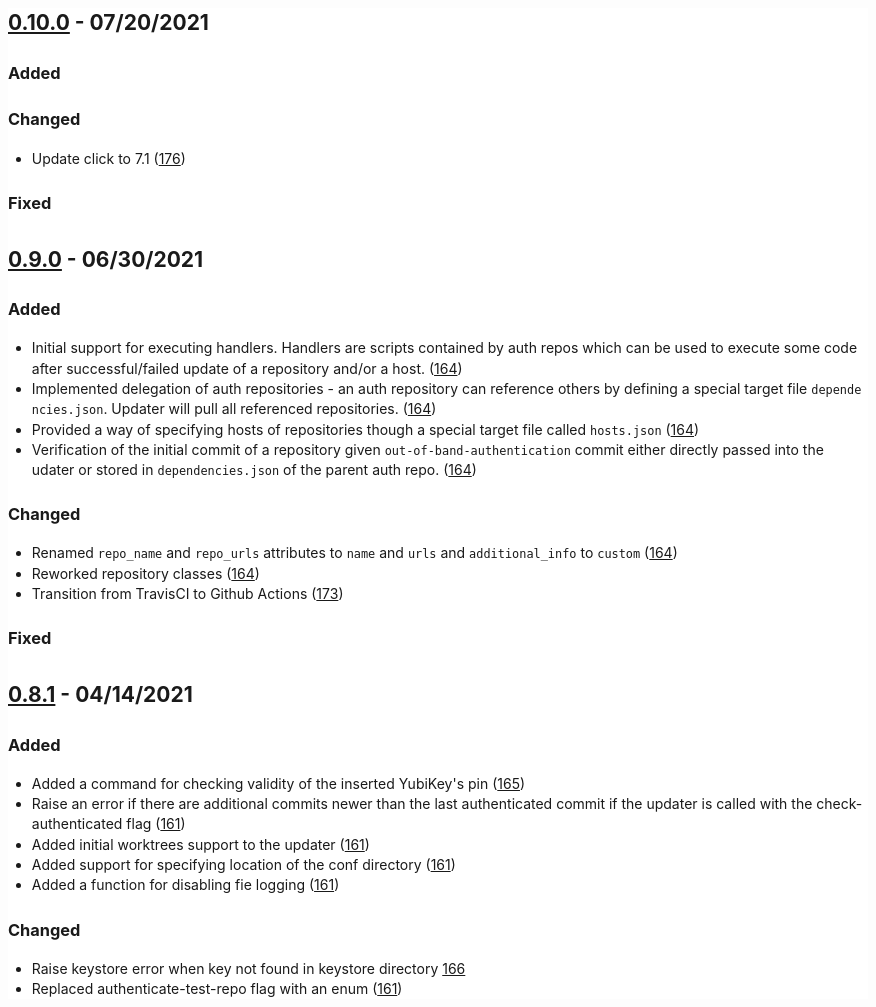 [177]: https://github.com/openlawlibrary/taf/pull/177

## [0.10.0] - 07/20/2021

### Added

### Changed

- Update click to 7.1 ([176])

### Fixed

## [0.9.0] - 06/30/2021

### Added

- Initial support for executing handlers. Handlers are scripts contained by auth repos which can be used to execute some code after successful/failed update of a repository and/or a host. ([164])
- Implemented delegation of auth repositories - an auth repository can reference others by defining a special target file `dependencies.json`. Updater will pull all referenced repositories. ([164])
- Provided a way of specifying hosts of repositories though a special target file called `hosts.json` ([164])
- Verification of the initial commit of a repository given `out-of-band-authentication` commit either directly passed into the udater or stored in `dependencies.json` of the parent auth repo. ([164])

### Changed

- Renamed `repo_name` and `repo_urls` attributes to `name` and `urls` and `additional_info` to `custom` ([164])
- Reworked repository classes ([164])
- Transition from TravisCI to Github Actions ([173])

### Fixed

[176]: https://github.com/openlawlibrary/taf/pull/176
[173]: https://github.com/openlawlibrary/taf/pull/173
[164]: https://github.com/openlawlibrary/taf/pull/164

## [0.8.1] - 04/14/2021

### Added

- Added a command for checking validity of the inserted YubiKey's pin ([165])
- Raise an error if there are additional commits newer than the last authenticated commit if the updater is called with the check-authenticated flag ([161])
- Added initial worktrees support to the updater ([161])
- Added support for specifying location of the conf directory ([161])
- Added a function for disabling fie logging ([161])

### Changed

- Raise keystore error when key not found in keystore directory [166]
- Replaced authenticate-test-repo flag with an enum ([161])


[634]: https://github.com/openlawlibrary/taf/pull/634
[627]: https://github.com/openlawlibrary/taf/pull/627
[621]: https://github.com/openlawlibrary/taf/pull/621
[617]: https://github.com/openlawlibrary/taf/pull/617
[613]: https://github.com/openlawlibrary/taf/pull/613
[612]: https://github.com/openlawlibrary/taf/pull/612
[604]: https://github.com/openlawlibrary/taf/pull/604
[603]: https://github.com/openlawlibrary/taf/pull/603
[599]: https://github.com/openlawlibrary/taf/pull/599
[596]: https://github.com/openlawlibrary/taf/pull/596
[595]: https://github.com/openlawlibrary/taf/pull/595
[594]: https://github.com/openlawlibrary/taf/pull/594
[593]: https://github.com/openlawlibrary/taf/pull/593
[592]: https://github.com/openlawlibrary/taf/pull/592
[583]: https://github.com/openlawlibrary/taf/pull/583
[590]: https://github.com/openlawlibrary/taf/pull/590
[588]: https://github.com/openlawlibrary/taf/pull/588
[584]: https://github.com/openlawlibrary/taf/pull/584
[561]: https://github.com/openlawlibrary/taf/pull/561
[585]: https://github.com/openlawlibrary/taf/pull/585
[579]: https://github.com/openlawlibrary/taf/pull/579
[577]: https://github.com/openlawlibrary/taf/pull/577
[573]: https://github.com/openlawlibrary/taf/pull/573
[572]: https://github.com/openlawlibrary/taf/pull/572
[559]: https://github.com/openlawlibrary/taf/pull/559
[569]: https://github.com/openlawlibrary/taf/pull/569
[566]: https://github.com/openlawlibrary/taf/pull/566
[564]: https://github.com/openlawlibrary/taf/pull/564
[562]: https://github.com/openlawlibrary/taf/pull/562
[558]: https://github.com/openlawlibrary/taf/pull/558
[551]: https://github.com/openlawlibrary/taf/pull/551
[550]: https://github.com/openlawlibrary/taf/pull/550
[547]: https://github.com/openlawlibrary/taf/pull/547
[543]: https://github.com/openlawlibrary/taf/pull/543
[538]: https://github.com/openlawlibrary/taf/pull/538
[535]: https://github.com/openlawlibrary/taf/pull/535
[532]: https://github.com/openlawlibrary/taf/pull/532
[529]: https://github.com/openlawlibrary/taf/pull/529
[528]: https://github.com/openlawlibrary/taf/pull/528
[525]: https://github.com/openlawlibrary/taf/pull/525
[511]: https://github.com/openlawlibrary/taf/pull/511
[508]: https://github.com/openlawlibrary/taf/pull/508
[504]: https://github.com/openlawlibrary/taf/pull/504
[494]: https://github.com/openlawlibrary/taf/pull/494
[493]: https://github.com/openlawlibrary/taf/pull/493
[490]: https://github.com/openlawlibrary/taf/pull/490
[489]: https://github.com/openlawlibrary/taf/pull/489
[488]: https://github.com/openlawlibrary/taf/pull/488
[487]: https://github.com/openlawlibrary/taf/pull/487
[485]: https://github.com/openlawlibrary/taf/pull/485
[481]: https://github.com/openlawlibrary/taf/pull/481
[479]: https://github.com/openlawlibrary/taf/pull/479
[473]: https://github.com/openlawlibrary/taf/pull/473
[472]: https://github.com/openlawlibrary/taf/pull/472
[471]: https://github.com/openlawlibrary/taf/pull/471
[469]: https://github.com/openlawlibrary/taf/pull/469
[466]: https://github.com/openlawlibrary/taf/pull/466
[463]: https://github.com/openlawlibrary/taf/pull/463
[462]: https://github.com/openlawlibrary/taf/pull/462
[460]: https://github.com/openlawlibrary/taf/pull/460
[459]: https://github.com/openlawlibrary/taf/pull/459
[458]: https://github.com/openlawlibrary/taf/pull/458
[455]: https://github.com/openlawlibrary/taf/pull/455
[447]: https://github.com/openlawlibrary/taf/pull/447
[457]: https://github.com/openlawlibrary/taf/pull/457
[402]: https://github.com/openlawlibrary/taf/pull/402
[391]: https://github.com/openlawlibrary/taf/pull/391
[389]: https://github.com/openlawlibrary/taf/pull/389
[516]: https://github.com/openlawlibrary/taf/pull/516
[463]: https://github.com/openlawlibrary/taf/pull/463
[455]: https://github.com/openlawlibrary/taf/pull/455
[476]: https://github.com/openlawlibrary/taf/pull/476
[470]: https://github.com/openlawlibrary/taf/pull/470
[453]: https://github.com/openlawlibrary/taf/pull/453
[445]: https://github.com/openlawlibrary/taf/pull/445
[444]: https://github.com/openlawlibrary/taf/pull/444
[440]: https://github.com/openlawlibrary/taf/pull/440
[435]: https://github.com/openlawlibrary/taf/pull/435
[434]: https://github.com/openlawlibrary/taf/pull/434
[432]: https://github.com/openlawlibrary/taf/pull/432
[431]: https://github.com/openlawlibrary/taf/pull/431
[423]: https://github.com/openlawlibrary/taf/pull/423
[422]: https://github.com/openlawlibrary/taf/pull/422
[421]: https://github.com/openlawlibrary/taf/pull/421
[420]: https://github.com/openlawlibrary/taf/pull/420
[419]: https://github.com/openlawlibrary/taf/pull/419
[418]: https://github.com/openlawlibrary/taf/pull/418
[416]: https://github.com/openlawlibrary/taf/pull/416
[415]: https://github.com/openlawlibrary/taf/pull/415
[412]: https://github.com/openlawlibrary/taf/pull/412
[405]: https://github.com/openlawlibrary/taf/pull/405
[404]: https://github.com/openlawlibrary/taf/pull/404
[403]: https://github.com/openlawlibrary/taf/pull/403
[402]: https://github.com/openlawlibrary/taf/pull/402
[391]: https://github.com/openlawlibrary/taf/pull/391
[389]: https://github.com/openlawlibrary/taf/pull/389
[387]: https://github.com/openlawlibrary/taf/pull/387
[386]: https://github.com/openlawlibrary/taf/pull/386
[381]: https://github.com/openlawlibrary/taf/pull/381
[377]: https://github.com/openlawlibrary/taf/pull/377
[376]: https://github.com/openlawlibrary/taf/pull/376
[375]: https://github.com/openlawlibrary/taf/pull/375
[374]: https://github.com/openlawlibrary/taf/pull/374
[370]: https://github.com/openlawlibrary/taf/pull/370
[365]: https://github.com/openlawlibrary/taf/pull/365
[362]: https://github.com/openlawlibrary/taf/pull/362
[360]: https://github.com/openlawlibrary/taf/pull/360
[357]: https://github.com/openlawlibrary/taf/pull/357
[355]: https://github.com/openlawlibrary/taf/pull/355
[354]: https://github.com/openlawlibrary/taf/pull/354
[352]: https://github.com/openlawlibrary/taf/pull/352
[349]: https://github.com/openlawlibrary/taf/pull/349
[346]: https://github.com/openlawlibrary/taf/pull/346
[343]: https://github.com/openlawlibrary/taf/pull/343
[342]: https://github.com/openlawlibrary/taf/pull/342
[341]: https://github.com/openlawlibrary/taf/pull/341
[340]: https://github.com/openlawlibrary/taf/pull/340
[338]: https://github.com/openlawlibrary/taf/pull/338
[337]: https://github.com/openlawlibrary/taf/pull/337
[330]: https://github.com/openlawlibrary/taf/pull/330
[329]: https://github.com/openlawlibrary/taf/pull/329
[325]: https://github.com/openlawlibrary/taf/pull/325
[321]: https://github.com/openlawlibrary/taf/pull/321
[320]: https://github.com/openlawlibrary/taf/pull/320
[314]: https://github.com/openlawlibrary/taf/pull/314
[313]: https://github.com/openlawlibrary/taf/pull/313
[311]: https://github.com/openlawlibrary/taf/pull/311
[309]: https://github.com/openlawlibrary/taf/pull/309
[308]: https://github.com/openlawlibrary/taf/pull/308
[305]: https://github.com/openlawlibrary/taf/pull/305
[303]: https://github.com/openlawlibrary/taf/pull/303
[301]: https://github.com/openlawlibrary/taf/pull/301
[300]: https://github.com/openlawlibrary/taf/pull/300
[299]: https://github.com/openlawlibrary/taf/pull/299
[298]: https://github.com/openlawlibrary/taf/pull/298
[297]: https://github.com/openlawlibrary/taf/pull/297
[296]: https://github.com/openlawlibrary/taf/pull/296
[294]: https://github.com/openlawlibrary/taf/pull/294
[293]: https://github.com/openlawlibrary/taf/pull/293
[292]: https://github.com/openlawlibrary/taf/pull/292
[291]: https://github.com/openlawlibrary/taf/pull/291
[286]: https://github.com/openlawlibrary/taf/pull/286
[285]: https://github.com/openlawlibrary/taf/pull/285
[283]: https://github.com/openlawlibrary/taf/pull/283
[282]: https://github.com/openlawlibrary/taf/pull/282
[279]: https://github.com/openlawlibrary/taf/pull/279
[278]: https://github.com/openlawlibrary/taf/pull/278
[275]: https://github.com/openlawlibrary/taf/pull/275
[273]: https://github.com/openlawlibrary/taf/pull/273
[270]: https://github.com/openlawlibrary/taf/pull/270
[269]: https://github.com/openlawlibrary/taf/pull/269
[267]: https://github.com/openlawlibrary/taf/pull/267
[266]: https://github.com/openlawlibrary/taf/pull/266
[263]: https://github.com/openlawlibrary/taf/pull/263
[261]: https://github.com/openlawlibrary/taf/pull/261
[260]: https://github.com/openlawlibrary/taf/pull/260
[259]: https://github.com/openlawlibrary/taf/pull/259
[257]: https://github.com/openlawlibrary/taf/pull/257
[227]: https://github.com/openlawlibrary/taf/pull/227
[191]: https://github.com/openlawlibrary/taf/pull/191
[256]: https://github.com/openlawlibrary/taf/pull/256
[254]: https://github.com/openlawlibrary/taf/pull/254
[250]: https://github.com/openlawlibrary/taf/pull/250
[249]: https://github.com/openlawlibrary/taf/pull/249
[247]: https://github.com/openlawlibrary/taf/pull/247
[246]: https://github.com/openlawlibrary/taf/pull/246
[240]: https://github.com/openlawlibrary/taf/pull/240
[239]: https://github.com/openlawlibrary/taf/pull/239
[237]: https://github.com/openlawlibrary/taf/pull/237
[235]: https://github.com/openlawlibrary/taf/pull/235
[234]: https://github.com/openlawlibrary/taf/pull/234
[228]: https://github.com/openlawlibrary/taf/pull/228
[229]: https://github.com/openlawlibrary/taf/pull/229
[226]: https://github.com/openlawlibrary/taf/pull/226
[220]: https://github.com/openlawlibrary/taf/pull/220
[219]: https://github.com/openlawlibrary/taf/pull/219
[216]: https://github.com/openlawlibrary/taf/pull/216
[213]: https://github.com/openlawlibrary/taf/pull/213
[211]: https://github.com/openlawlibrary/taf/pull/211
[236]: https://github.com/openlawlibrary/taf/pull/236
[208]: https://github.com/openlawlibrary/taf/pull/208
[207]: https://github.com/openlawlibrary/taf/pull/207
[206]: https://github.com/openlawlibrary/taf/pull/206
[200]: https://github.com/openlawlibrary/taf/pull/200
[203]: https://github.com/openlawlibrary/taf/pull/203
[201]: https://github.com/openlawlibrary/taf/pull/201
[197]: https://github.com/openlawlibrary/taf/pull/197
[195]: https://github.com/openlawlibrary/taf/pull/195
[185]: https://github.com/openlawlibrary/taf/pull/185
[184]: https://github.com/openlawlibrary/taf/pull/184
[183]: https://github.com/openlawlibrary/taf/pull/183
[182]: https://github.com/openlawlibrary/taf/pull/182
[181]: https://github.com/openlawlibrary/taf/pull/181
[179]: https://github.com/openlawlibrary/taf/pull/179
[166]: https://github.com/openlawlibrary/taf/pull/166
[165]: https://github.com/openlawlibrary/taf/pull/165
[161]: https://github.com/openlawlibrary/taf/pull/161
[162]: https://github.com/openlawlibrary/taf/pull/162
[158]: https://github.com/openlawlibrary/taf/pull/158
[156]: https://github.com/openlawlibrary/taf/pull/156
[154]: https://github.com/openlawlibrary/taf/pull/154
[153]: https://github.com/openlawlibrary/taf/pull/153
[147]: https://github.com/openlawlibrary/taf/pull/147
[148]: https://github.com/openlawlibrary/taf/pull/148
[145]: https://github.com/openlawlibrary/taf/pull/145
[144]: https://github.com/openlawlibrary/taf/pull/144
[142]: https://github.com/openlawlibrary/taf/pull/142
[140]: https://github.com/openlawlibrary/taf/pull/140
[139]: https://github.com/openlawlibrary/taf/pull/139
[138]: https://github.com/openlawlibrary/taf/pull/138
[137]: https://github.com/openlawlibrary/taf/pull/137
[134]: https://github.com/openlawlibrary/taf/pull/134
[133]: https://github.com/openlawlibrary/taf/pull/133
[131]: https://github.com/openlawlibrary/taf/pull/131
[129]: https://github.com/openlawlibrary/taf/pull/129
[128]: https://github.com/openlawlibrary/taf/pull/128
[126]: https://github.com/openlawlibrary/taf/pull/126
[125]: https://github.com/openlawlibrary/taf/pull/125
[124]: https://github.com/openlawlibrary/taf/pull/124
[121]: https://github.com/openlawlibrary/taf/pull/121
[120]: https://github.com/openlawlibrary/taf/pull/120
[118]: https://github.com/openlawlibrary/taf/pull/118
[117]: https://github.com/openlawlibrary/taf/pull/117
[116]: https://github.com/openlawlibrary/taf/pull/116
[114]: https://github.com/openlawlibrary/taf/pull/114
[112]: https://github.com/openlawlibrary/taf/pull/112
[111]: https://github.com/openlawlibrary/taf/pull/111
[106]: https://github.com/openlawlibrary/taf/pull/106
[105]: https://github.com/openlawlibrary/taf/pull/105
[102]: https://github.com/openlawlibrary/taf/pull/102
[101]: https://github.com/openlawlibrary/taf/pull/101
[100]: https://github.com/openlawlibrary/taf/pull/100
[98]: https://github.com/openlawlibrary/taf/pull/98
[97]: https://github.com/openlawlibrary/taf/pull/97
[96]: https://github.com/openlawlibrary/taf/pull/96
[91]: https://github.com/openlawlibrary/taf/pull/91
[90]: https://github.com/openlawlibrary/taf/pull/90
[86]: https://github.com/openlawlibrary/taf/pull/86
[84]: https://github.com/openlawlibrary/taf/pull/84
[83]: https://github.com/openlawlibrary/taf/pull/83
[82]: https://github.com/openlawlibrary/taf/pull/82
[79]: https://github.com/openlawlibrary/taf/pull/79
[75]: https://github.com/openlawlibrary/taf/pull/75
[74]: https://github.com/openlawlibrary/taf/pull/74
[73]: https://github.com/openlawlibrary/taf/pull/73
[72]: https://github.com/openlawlibrary/taf/pull/72
[69]: https://github.com/openlawlibrary/taf/pull/69
[65]: https://github.com/openlawlibrary/taf/pull/65
[66]: https://github.com/openlawlibrary/taf/pull/66
[67]: https://github.com/openlawlibrary/taf/pull/67
[63]: https://github.com/openlawlibrary/taf/pull/63
[keepachangelog]: https://keepachangelog.com/en/1.0.0/
[semver]: https://semver.org/spec/v2.0.0.html
[unreleased]: https://github.com/openlawlibrary/taf/compare/v0.35.0a2...HEAD
[0.35.0a1]: https://github.com/openlawlibrary/taf/compare/v0.35.0a1...v0.35.0a2
[0.35.0a1]: https://github.com/openlawlibrary/taf/compare/v0.34.1...v0.35.0a1
[0.34.1]: https://github.com/openlawlibrary/taf/compare/v0.34.0...v0.34.1
[0.34.0]: https://github.com/openlawlibrary/taf/compare/v0.33.2...v0.34.0
[0.33.2]: https://github.com/openlawlibrary/taf/compare/v0.33.1...v0.33.2
[0.33.1]: https://github.com/openlawlibrary/taf/compare/v0.33.0...v0.33.1
[0.33.0]: https://github.com/openlawlibrary/taf/compare/v0.32.4...v0.33.0
[0.32.4]: https://github.com/openlawlibrary/taf/compare/v0.32.3...v0.32.4
[0.32.3]: https://github.com/openlawlibrary/taf/compare/v0.32.2...v0.32.3
[0.32.2]: https://github.com/openlawlibrary/taf/compare/v0.32.1...v0.32.2
[0.32.1]: https://github.com/openlawlibrary/taf/compare/v0.32.0...v0.32.1
[0.32.0]: https://github.com/openlawlibrary/taf/compare/v0.31.2...v0.32.0
[0.31.2]: https://github.com/openlawlibrary/taf/compare/v0.31.1...v0.31.2
[0.31.1]: https://github.com/openlawlibrary/taf/compare/v0.31.0...v0.31.1
[0.31.0]: https://github.com/openlawlibrary/taf/compare/v0.30.2...0.31.0
[0.30.2]: https://github.com/openlawlibrary/taf/compare/v0.30.1...v0.30.2
[0.30.1]: https://github.com/openlawlibrary/taf/compare/v0.30.0...v0.30.1
[0.30.0]: https://github.com/openlawlibrary/taf/compare/v0.29.1...v0.30.0
[0.29.1]: https://github.com/openlawlibrary/taf/compare/v0.29.0...v0.29.1
[0.29.0]: https://github.com/openlawlibrary/taf/compare/v0.28.0...v0.29.0
[0.28.0]: https://github.com/openlawlibrary/taf/compare/v0.27.0...v0.28.0
[0.27.0]: https://github.com/openlawlibrary/taf/compare/v0.26.1...v0.27.0
[0.26.1]: https://github.com/openlawlibrary/taf/compare/v0.26.0...v0.26.1
[0.26.0]: https://github.com/openlawlibrary/taf/compare/v0.25.0...v0.26.0
[0.25.0]: https://github.com/openlawlibrary/taf/compare/v0.24.0...v0.25.0
[0.24.0]: https://github.com/openlawlibrary/taf/compare/v0.23.1...v0.24.0
[0.23.1]: https://github.com/openlawlibrary/taf/compare/v0.23.0...v0.23.1
[0.23.0]: https://github.com/openlawlibrary/taf/compare/v0.22.4...v0.23.0
[0.22.4]: https://github.com/openlawlibrary/taf/compare/v0.22.3...v0.22.4
[0.22.3]: https://github.com/openlawlibrary/taf/compare/v0.22.2...v0.22.3
[0.22.2]: https://github.com/openlawlibrary/taf/compare/v0.22.1...v0.22.2
[0.22.1]: https://github.com/openlawlibrary/taf/compare/v0.22.0...v0.22.1
[0.22.0]: https://github.com/openlawlibrary/taf/compare/v0.21.1...v0.22.0
[0.21.1]: https://github.com/openlawlibrary/taf/compare/v0.20.0...v0.21.1
[0.21.0]: https://github.com/openlawlibrary/taf/compare/v0.20.0...v0.21.0
[0.20.0]: https://github.com/openlawlibrary/taf/compare/v0.19.0...v0.20.0
[0.19.0]: https://github.com/openlawlibrary/taf/compare/v0.18.0...v0.19.0
[0.18.0]: https://github.com/openlawlibrary/taf/compare/v0.17.0...v0.18.0
[0.17.0]: https://github.com/openlawlibrary/taf/compare/v0.16.0...v0.17.0
[0.16.0]: https://github.com/openlawlibrary/taf/compare/v0.15.0...v0.16.0
[0.15.0]: https://github.com/openlawlibrary/taf/compare/v0.14.0...v0.15.0
[0.14.0]: https://github.com/openlawlibrary/taf/compare/v0.13.4...v0.14.0
[0.13.4]: https://github.com/openlawlibrary/taf/compare/v0.13.3...v0.13.4
[0.13.3]: https://github.com/openlawlibrary/taf/compare/v0.13.2...v0.13.3
[0.13.2]: https://github.com/openlawlibrary/taf/compare/v0.13.1...v0.13.2
[0.13.1]: https://github.com/openlawlibrary/taf/compare/v0.13.0...v0.13.1
[0.13.0]: https://github.com/openlawlibrary/taf/compare/v0.12.0...v0.13.0
[0.12.0]: https://github.com/openlawlibrary/taf/compare/v0.11.1...v0.12.0
[0.11.1]: https://github.com/openlawlibrary/taf/compare/v0.11.0...v0.11.1
[0.11.0]: https://github.com/openlawlibrary/taf/compare/v0.10.1...v0.11.0
[0.10.1]: https://github.com/openlawlibrary/taf/compare/v0.10.0...v0.10.1
[0.10.0]: https://github.com/openlawlibrary/taf/compare/v0.9.0...v0.10.0
[0.9.0]: https://github.com/openlawlibrary/taf/compare/v0.8.1...v0.9.0
[0.8.1]: https://github.com/openlawlibrary/taf/compare/v0.8.1...v0.8.1
[0.8.0]: https://github.com/openlawlibrary/taf/compare/v0.7.2...v.0.8.0
[0.7.2]: https://github.com/openlawlibrary/taf/compare/v0.7.1...v0.7.2
[0.7.1]: https://github.com/openlawlibrary/taf/compare/v0.7.0...v0.7.1
[0.7.0]: https://github.com/openlawlibrary/taf/compare/v0.6.1...v0.7.0
[0.6.1]: https://github.com/openlawlibrary/taf/compare/v0.6.0...v0.6.1
[0.6.0]: https://github.com/openlawlibrary/taf/compare/v0.5.2...v0.6.0
[0.5.2]: https://github.com/openlawlibrary/taf/compare/v0.5.1...v0.5.2
[0.5.1]: https://github.com/openlawlibrary/taf/compare/v0.5.0...v0.5.1
[0.5.0]: https://github.com/openlawlibrary/taf/compare/v0.4.1...v0.5.0
[0.4.1]: https://github.com/openlawlibrary/taf/compare/v0.4.0...v0.4.1
[0.4.0]: https://github.com/openlawlibrary/taf/compare/v0.3.1...v0.4.0
[0.3.1]: https://github.com/openlawlibrary/taf/compare/v0.3.0...v0.3.1
[0.3.0]: https://github.com/openlawlibrary/taf/compare/v0.2.2...v0.3.0
[0.2.2]: https://github.com/openlawlibrary/taf/compare/v0.2.1...v0.2.2
[0.2.1]: https://github.com/openlawlibrary/taf/compare/v0.2.0...v0.2.1
[0.2.0]: https://github.com/openlawlibrary/taf/compare/v0.1.8...v0.2.0
[0.1.8]: https://github.com/openlawlibrary/taf/compare/v0.1.7...v0.1.8
[0.1.7]: https://github.com/openlawlibrary/taf/compare/v0.1.6...v0.1.7
[0.1.6]: https://github.com/openlawlibrary/taf/compare/v0.1.5...v0.1.6
[0.1.5]: https://github.com/openlawlibrary/taf/compare/7795682e5358f365c140aebde31230602a5d8f0b...v0.1.5